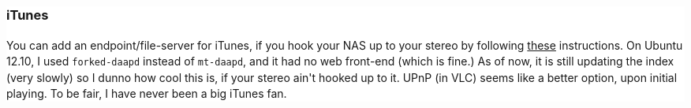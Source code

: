 ### iTunes

You can add an endpoint/file-server for iTunes, if you hook your NAS up to your stereo by following [these](http://linuxhomeserverguide.com/mediaserver/firefly.php) instructions. On Ubuntu 12.10, I used `forked-daapd` instead of `mt-daapd`, and it had no web front-end (which is fine.) As of now, it is still updating the index (very slowly) so I dunno how cool this is, if your stereo ain't hooked up to it. UPnP (in VLC) seems like a better option, upon initial playing. To be fair, I have never been a big iTunes fan.


